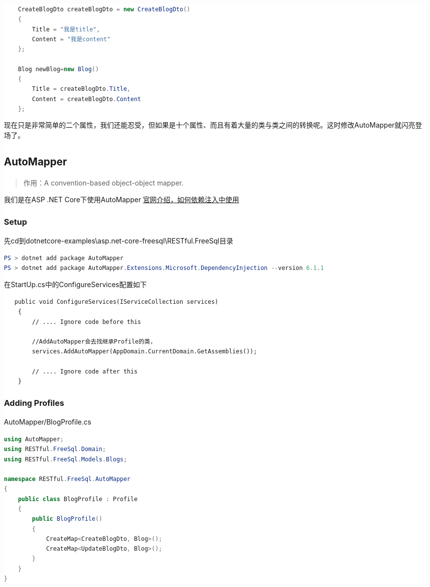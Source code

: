 ```csharp
    CreateBlogDto createBlogDto = new CreateBlogDto()
    {
        Title = "我是title",
        Content = "我是content"
    };

    Blog newBlog=new Blog()
    {
        Title = createBlogDto.Title,
        Content = createBlogDto.Content
    };
```
现在只是非常简单的二个属性，我们还能忍受，但如果是十个属性、而且有着大量的类与类之间的转换呢。这时修改AutoMapper就闪亮登场了。

## AutoMapper
> 作用：A convention-based object-object mapper.

我们是在ASP .NET Core下使用AutoMapper [官网介绍，如何依赖注入中使用](https://automapper.readthedocs.io/en/latest/Dependency-injection.html)

### Setup
先cd到dotnetcore-examples\asp.net-core-freesql\RESTful.FreeSql目录
```PowerShell
PS > dotnet add package AutoMapper
PS > dotnet add package AutoMapper.Extensions.Microsoft.DependencyInjection --version 6.1.1
```
在StartUp.cs中的ConfigureServices配置如下
```
   public void ConfigureServices(IServiceCollection services)
    {
        // .... Ignore code before this
        
        //AddAutoMapper会去找继承Profile的类，
        services.AddAutoMapper(AppDomain.CurrentDomain.GetAssemblies());

        // .... Ignore code after this
    }
```

### Adding Profiles

AutoMapper/BlogProfile.cs
```csharp
using AutoMapper;
using RESTful.FreeSql.Domain;
using RESTful.FreeSql.Models.Blogs;

namespace RESTful.FreeSql.AutoMapper
{
    public class BlogProfile : Profile
    {
        public BlogProfile() 
        {
            CreateMap<CreateBlogDto, Blog>();
            CreateMap<UpdateBlogDto, Blog>();
        }
    }
}
```
